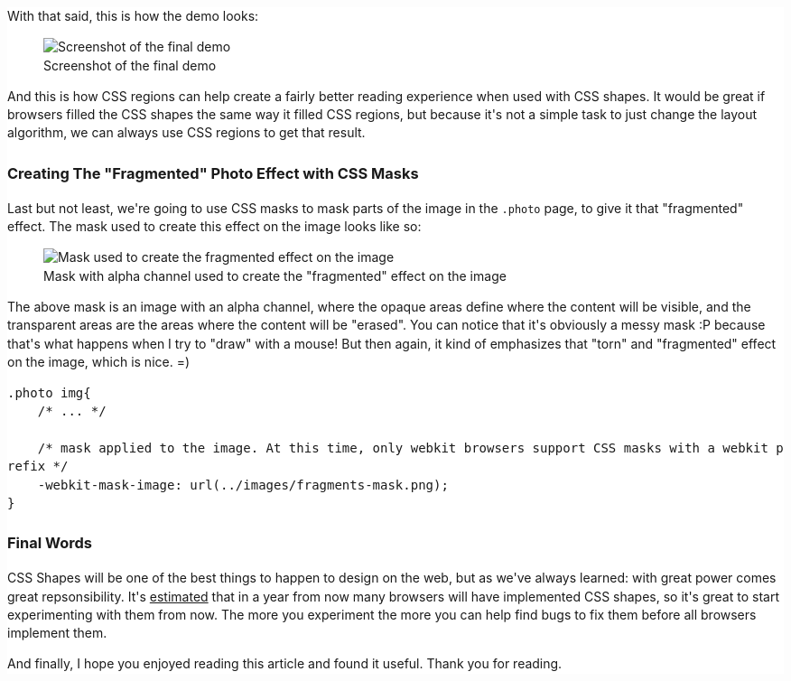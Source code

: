 With that said, this is how the demo looks:

<figure>
   <img src="{{site.url}}/images/css-regions-with-shapes-for-readability-header.png" alt="Screenshot of the final demo">
   <figcaption>Screenshot of the final demo</figcaption>
</figure>

And this is how CSS regions can help create a fairly better reading experience when used with CSS shapes. It would be great if browsers filled the CSS shapes the same way it filled CSS regions, but because it's not a simple task to just change the layout algorithm, we can always use CSS regions to get that result.

### Creating The "Fragmented" Photo Effect with CSS Masks

Last but not least, we're going to use CSS masks to mask parts of the image in the <code>.photo</code> page, to give it that "fragmented" effect. The mask used to create this effect on the image looks like so:

<figure>
  <img src="{{ site.url }}/images/fragments-mask.png" alt="Mask used to create the fragmented effect on the image">
  <figcaption>Mask with alpha channel used to create the "fragmented" effect on the image</figcaption>
</figure>

The above mask is an image with an alpha channel, where the opaque areas define where the content will be visible, and the transparent areas are the areas where the content will be "erased". You can notice that it's obviously a messy mask :P because that's what happens when I try to "draw" with a mouse! But then again, it kind of emphasizes that "torn" and "fragmented" effect on the image, which is nice. =)

<pre class="brush:css">
.photo img{
    /* ... */

    /* mask applied to the image. At this time, only webkit browsers support CSS masks with a webkit prefix */
    -webkit-mask-image: url(../images/fragments-mask.png);
}
</pre>

### Final Words

CSS Shapes will be one of the best things to happen to design on the web, but as we've always learned: with great power comes great repsonsibility. It's <a href="http://blogs.adobe.com/webplatform/2013/12/04/css-shapes-in-last-call/">estimated</a> that in a year from now many  browsers will have implemented CSS shapes, so it's great to start experimenting with them from now. The more you experiment the more you can help find bugs to fix them before all browsers implement them.

And finally, I hope you enjoyed reading this article and found it useful. Thank you for reading.
















